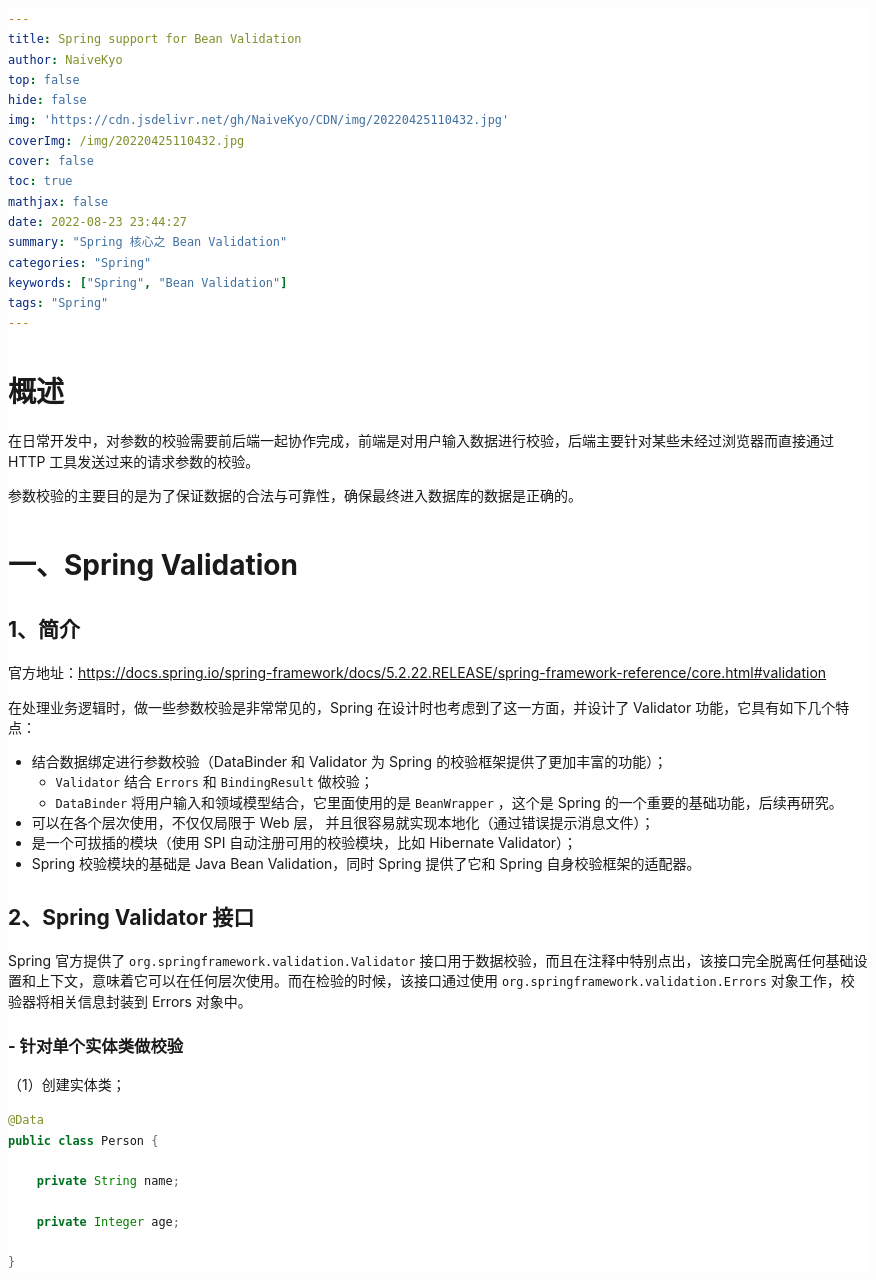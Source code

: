 ```yaml
---
title: Spring support for Bean Validation
author: NaiveKyo
top: false
hide: false
img: 'https://cdn.jsdelivr.net/gh/NaiveKyo/CDN/img/20220425110432.jpg'
coverImg: /img/20220425110432.jpg
cover: false
toc: true
mathjax: false
date: 2022-08-23 23:44:27
summary: "Spring 核心之 Bean Validation"
categories: "Spring"
keywords: ["Spring", "Bean Validation"]
tags: "Spring"
---
```


# 概述

在日常开发中，对参数的校验需要前后端一起协作完成，前端是对用户输入数据进行校验，后端主要针对某些未经过浏览器而直接通过 HTTP 工具发送过来的请求参数的校验。

参数校验的主要目的是为了保证数据的合法与可靠性，确保最终进入数据库的数据是正确的。

# 一、Spring Validation

## 1、简介

官方地址：https://docs.spring.io/spring-framework/docs/5.2.22.RELEASE/spring-framework-reference/core.html#validation

在处理业务逻辑时，做一些参数校验是非常常见的，Spring 在设计时也考虑到了这一方面，并设计了 Validator 功能，它具有如下几个特点：

- 结合数据绑定进行参数校验（DataBinder 和 Validator 为 Spring 的校验框架提供了更加丰富的功能）；
  - `Validator` 结合 `Errors` 和 `BindingResult` 做校验；
  - `DataBinder` 将用户输入和领域模型结合，它里面使用的是 `BeanWrapper` ，这个是 Spring 的一个重要的基础功能，后续再研究。
- 可以在各个层次使用，不仅仅局限于 Web 层， 并且很容易就实现本地化（通过错误提示消息文件）；
- 是一个可拔插的模块（使用 SPI 自动注册可用的校验模块，比如 Hibernate Validator）；
- Spring 校验模块的基础是 Java Bean Validation，同时 Spring 提供了它和 Spring 自身校验框架的适配器。

## 2、Spring Validator 接口

 Spring 官方提供了 `org.springframework.validation.Validator` 接口用于数据校验，而且在注释中特别点出，该接口完全脱离任何基础设置和上下文，意味着它可以在任何层次使用。而在检验的时候，该接口通过使用 `org.springframework.validation.Errors` 对象工作，校验器将相关信息封装到 Errors 对象中。

### -  针对单个实体类做校验

（1）创建实体类；

```java
@Data
public class Person {
    
    private String name;
    
    private Integer age;
    
}
```
